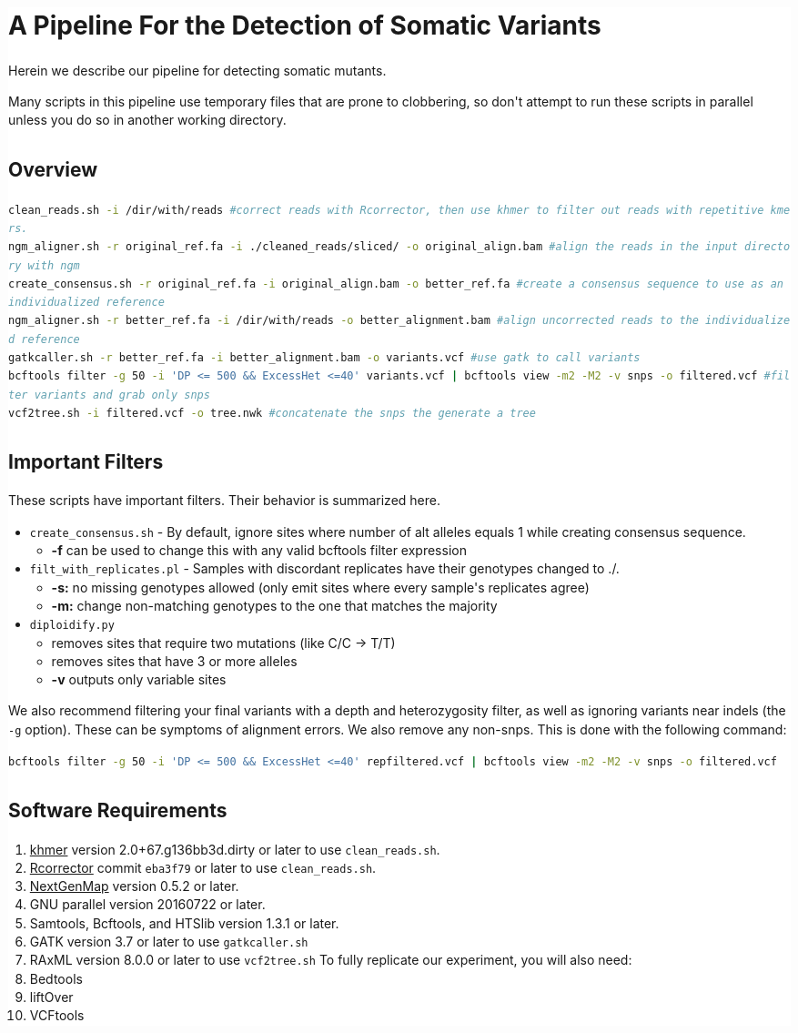 A Pipeline For the Detection of Somatic Variants
================================================
Herein we describe our pipeline for detecting somatic mutants. 

Many scripts in this pipeline use temporary files that are prone to clobbering, so don't attempt to run these scripts in parallel unless you do so in another working directory.

Overview
-------
```bash
clean_reads.sh -i /dir/with/reads #correct reads with Rcorrector, then use khmer to filter out reads with repetitive kmers.
ngm_aligner.sh -r original_ref.fa -i ./cleaned_reads/sliced/ -o original_align.bam #align the reads in the input directory with ngm
create_consensus.sh -r original_ref.fa -i original_align.bam -o better_ref.fa #create a consensus sequence to use as an individualized reference
ngm_aligner.sh -r better_ref.fa -i /dir/with/reads -o better_alignment.bam #align uncorrected reads to the individualized reference
gatkcaller.sh -r better_ref.fa -i better_alignment.bam -o variants.vcf #use gatk to call variants
bcftools filter -g 50 -i 'DP <= 500 && ExcessHet <=40' variants.vcf | bcftools view -m2 -M2 -v snps -o filtered.vcf #filter variants and grab only snps
vcf2tree.sh -i filtered.vcf -o tree.nwk #concatenate the snps the generate a tree
```

Important Filters
-----------------
These scripts have important filters. Their behavior is summarized here.
 * `create_consensus.sh` - By default, ignore sites where number of alt alleles equals 1 while creating consensus sequence.
   - **-f** can be used to change this with any valid bcftools filter expression
 * `filt_with_replicates.pl` - Samples with discordant replicates have their genotypes changed to ./.
   - **-s:** no missing genotypes allowed (only emit sites where every sample's replicates agree)
   - **-m:** change non-matching genotypes to the one that matches the majority
 * `diploidify.py`
   - removes sites that require two mutations (like C/C -> T/T)
   - removes sites that have 3 or more alleles
   - **-v** outputs only variable sites

We also recommend filtering your final variants with a depth and heterozygosity filter, as well as ignoring variants near indels (the `-g` option).
These can be symptoms of alignment errors.
We also remove any non-snps. This is done with the following command:
```bash
bcftools filter -g 50 -i 'DP <= 500 && ExcessHet <=40' repfiltered.vcf | bcftools view -m2 -M2 -v snps -o filtered.vcf
```

Software Requirements
---------------------
 1. [khmer](https://github.com/dib-lab/khmer) version 2.0+67.g136bb3d.dirty or later to use `clean_reads.sh`.
 2. [Rcorrector](https://github.com/mourisl/rcorrector) commit `eba3f79` or later to use `clean_reads.sh`.
 3. [NextGenMap](http://cibiv.github.io/NextGenMap/) version 0.5.2 or later.
 4. GNU parallel version 20160722 or later.
 5. Samtools, Bcftools, and HTSlib version 1.3.1 or later.
 6. GATK version 3.7 or later to use `gatkcaller.sh`
 7. RAxML version 8.0.0 or later to use `vcf2tree.sh`
To fully replicate our experiment, you will also need:
 8. Bedtools
 9. liftOver
 10. VCFtools
